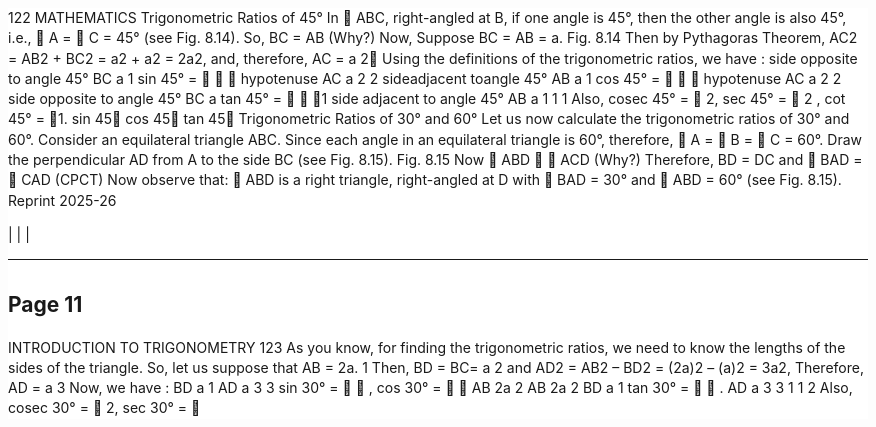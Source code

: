 122 MATHEMATICS
Trigonometric Ratios of 45°
In  ABC, right-angled at B, if one angle is 45°, then
the other angle is also 45°, i.e.,  A =  C = 45°
(see Fig. 8.14).
So, BC = AB (Why?)
Now, Suppose BC = AB = a.
Fig. 8.14
Then by Pythagoras Theorem, AC2 = AB2 + BC2 = a2 + a2 = 2a2,
and, therefore, AC = a 2
Using the definitions of the trigonometric ratios, we have :
side opposite to angle 45° BC a 1
sin 45° =   
hypotenuse AC a 2 2
sideadjacent toangle 45° AB a 1
cos 45° =   
hypotenuse AC a 2 2
side opposite to angle 45° BC a
tan 45° =   1
side adjacent to angle 45° AB a
1 1 1
Also, cosec 45° =  2, sec 45° =  2 , cot 45° = 1.
sin 45 cos 45 tan 45
Trigonometric Ratios of 30° and 60°
Let us now calculate the trigonometric ratios of 30°
and 60°. Consider an equilateral triangle ABC. Since
each angle in an equilateral triangle is 60°, therefore,
 A =  B =  C = 60°.
Draw the perpendicular AD from A to the side BC
(see Fig. 8.15).
Fig. 8.15
Now  ABD   ACD (Why?)
Therefore, BD = DC
and  BAD =  CAD (CPCT)
Now observe that:
 ABD is a right triangle, right-angled at D with  BAD = 30° and  ABD = 60°
(see Fig. 8.15).
Reprint 2025-26

|  |  |



---

## Page 11

INTRODUCTION TO TRIGONOMETRY 123
As you know, for finding the trigonometric ratios, we need to know the lengths of the
sides of the triangle. So, let us suppose that AB = 2a.
1
Then, BD = BC= a
2
and AD2 = AB2 – BD2 = (2a)2 – (a)2 = 3a2,
Therefore, AD = a 3
Now, we have :
BD a 1 AD a 3 3
sin 30° =   , cos 30° =  
AB 2a 2 AB 2a 2
BD a 1
tan 30° =   .
AD a 3 3
1 1 2
Also, cosec 30° =  2, sec 30° = 